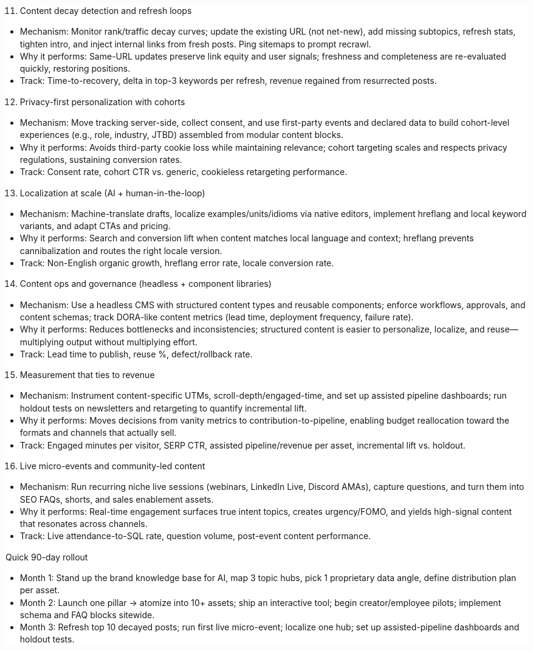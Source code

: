 11) Content decay detection and refresh loops
- Mechanism: Monitor rank/traffic decay curves; update the existing URL (not net-new), add missing subtopics, refresh stats, tighten intro, and inject internal links from fresh posts. Ping sitemaps to prompt recrawl.
- Why it performs: Same-URL updates preserve link equity and user signals; freshness and completeness are re-evaluated quickly, restoring positions.
- Track: Time-to-recovery, delta in top-3 keywords per refresh, revenue regained from resurrected posts.

12) Privacy-first personalization with cohorts
- Mechanism: Move tracking server-side, collect consent, and use first-party events and declared data to build cohort-level experiences (e.g., role, industry, JTBD) assembled from modular content blocks.
- Why it performs: Avoids third-party cookie loss while maintaining relevance; cohort targeting scales and respects privacy regulations, sustaining conversion rates.
- Track: Consent rate, cohort CTR vs. generic, cookieless retargeting performance.

13) Localization at scale (AI + human-in-the-loop)
- Mechanism: Machine-translate drafts, localize examples/units/idioms via native editors, implement hreflang and local keyword variants, and adapt CTAs and pricing.
- Why it performs: Search and conversion lift when content matches local language and context; hreflang prevents cannibalization and routes the right locale version.
- Track: Non-English organic growth, hreflang error rate, locale conversion rate.

14) Content ops and governance (headless + component libraries)
- Mechanism: Use a headless CMS with structured content types and reusable components; enforce workflows, approvals, and content schemas; track DORA-like content metrics (lead time, deployment frequency, failure rate).
- Why it performs: Reduces bottlenecks and inconsistencies; structured content is easier to personalize, localize, and reuse—multiplying output without multiplying effort.
- Track: Lead time to publish, reuse %, defect/rollback rate.

15) Measurement that ties to revenue
- Mechanism: Instrument content-specific UTMs, scroll-depth/engaged-time, and set up assisted pipeline dashboards; run holdout tests on newsletters and retargeting to quantify incremental lift.
- Why it performs: Moves decisions from vanity metrics to contribution-to-pipeline, enabling budget reallocation toward the formats and channels that actually sell.
- Track: Engaged minutes per visitor, SERP CTR, assisted pipeline/revenue per asset, incremental lift vs. holdout.

16) Live micro-events and community-led content
- Mechanism: Run recurring niche live sessions (webinars, LinkedIn Live, Discord AMAs), capture questions, and turn them into SEO FAQs, shorts, and sales enablement assets.
- Why it performs: Real-time engagement surfaces true intent topics, creates urgency/FOMO, and yields high-signal content that resonates across channels.
- Track: Live attendance-to-SQL rate, question volume, post-event content performance.

Quick 90-day rollout
- Month 1: Stand up the brand knowledge base for AI, map 3 topic hubs, pick 1 proprietary data angle, define distribution plan per asset.
- Month 2: Launch one pillar → atomize into 10+ assets; ship an interactive tool; begin creator/employee pilots; implement schema and FAQ blocks sitewide.
- Month 3: Refresh top 10 decayed posts; run first live micro-event; localize one hub; set up assisted-pipeline dashboards and holdout tests.
